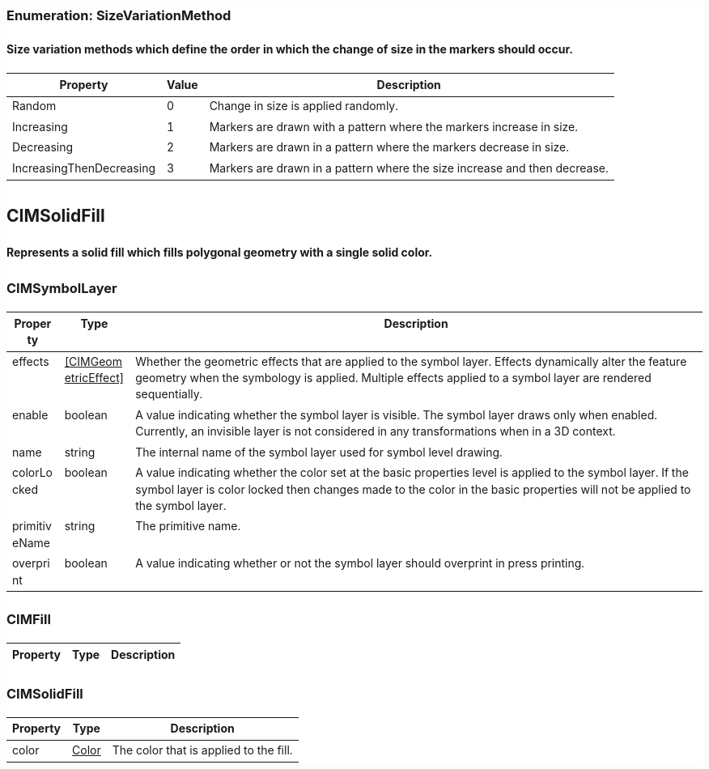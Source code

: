 



### Enumeration: SizeVariationMethod
#### Size variation methods which define the order in which the change of size in the markers should occur. 

|Property | Value | Description | 
|---------|--------|--------|
| Random| 0| Change in size is applied randomly. 
| Increasing| 1| Markers are drawn with a pattern where the markers increase in size. 
| Decreasing| 2| Markers are drawn in a pattern where the markers decrease in size. 
| IncreasingThenDecreasing| 3| Markers are drawn in a pattern where the size increase and then decrease. 




## CIMSolidFill
#### Represents a solid fill which fills polygonal geometry with a single solid color. 


### CIMSymbolLayer 

|Property | Type | Description | 
|---------|--------|--------|
| effects | [[CIMGeometricEffect]](Types.md#geometriceffect) | Whether the geometric effects that are applied to the symbol layer. Effects dynamically alter the feature geometry when the symbology is applied. Multiple effects applied to a symbol layer are rendered sequentially. 
| enable | boolean | A value indicating whether the symbol layer is visible. The symbol layer draws only when enabled. Currently, an invisible layer is not considered in any transformations when in a 3D context. 
| name | string | The internal name of the symbol layer used for symbol level drawing. 
| colorLocked | boolean | A value indicating whether the color set at the basic properties level is applied to the symbol layer. If the symbol layer is color locked then changes made to the color in the basic properties will not be applied to the symbol layer. 
| primitiveName | string | The primitive name. 
| overprint | boolean | A value indicating whether or not the symbol layer should overprint in press printing. 


### CIMFill 

|Property | Type | Description | 
|---------|--------|--------|


### CIMSolidFill 

|Property | Type | Description | 
|---------|--------|--------|
| color | [Color](Types.md#color) | The color that is applied to the fill. 


